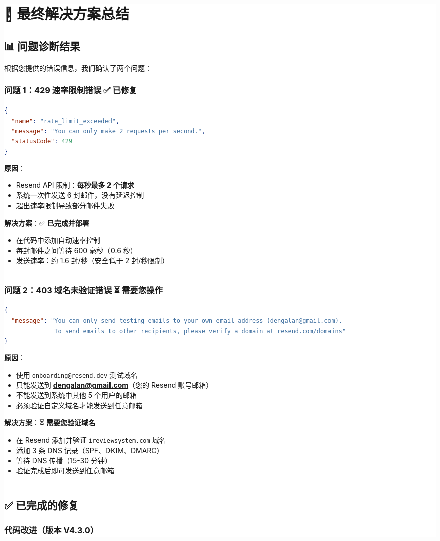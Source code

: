 # 🎯 最终解决方案总结

## 📊 问题诊断结果

根据您提供的错误信息，我们确认了两个问题：

### **问题 1：429 速率限制错误** ✅ 已修复
```json
{
  "name": "rate_limit_exceeded",
  "message": "You can only make 2 requests per second.",
  "statusCode": 429
}
```

**原因**：
- Resend API 限制：**每秒最多 2 个请求**
- 系统一次性发送 6 封邮件，没有延迟控制
- 超出速率限制导致部分邮件失败

**解决方案**：✅ **已完成并部署**
- 在代码中添加自动速率控制
- 每封邮件之间等待 600 毫秒（0.6 秒）
- 发送速率：约 1.6 封/秒（安全低于 2 封/秒限制）

---

### **问题 2：403 域名未验证错误** ⏳ 需要您操作
```json
{
  "message": "You can only send testing emails to your own email address (dengalan@gmail.com). 
              To send emails to other recipients, please verify a domain at resend.com/domains"
}
```

**原因**：
- 使用 `onboarding@resend.dev` 测试域名
- 只能发送到 **dengalan@gmail.com**（您的 Resend 账号邮箱）
- 不能发送到系统中其他 5 个用户的邮箱
- 必须验证自定义域名才能发送到任意邮箱

**解决方案**：⏳ **需要您验证域名**
- 在 Resend 添加并验证 `ireviewsystem.com` 域名
- 添加 3 条 DNS 记录（SPF、DKIM、DMARC）
- 等待 DNS 传播（15-30 分钟）
- 验证完成后即可发送到任意邮箱

---

## ✅ 已完成的修复

### **代码改进（版本 V4.3.0）**
